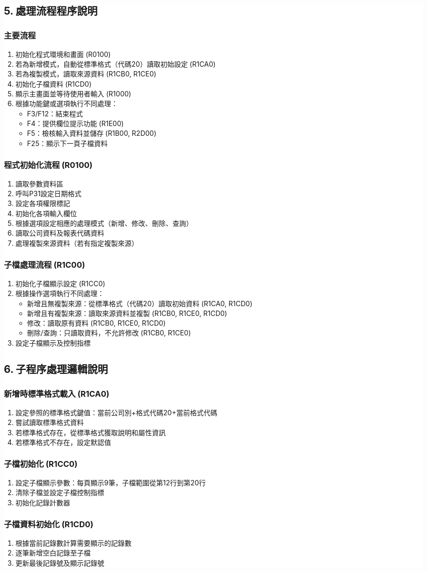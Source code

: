 ## 5. 處理流程程序說明

### 主要流程
1. 初始化程式環境和畫面 (R0100)
2. 若為新增模式，自動從標準格式（代碼20）讀取初始設定 (R1CA0)
3. 若為複製模式，讀取來源資料 (R1CB0, R1CE0)
4. 初始化子檔資料 (R1CD0)
5. 顯示主畫面並等待使用者輸入 (R1000)
6. 根據功能鍵或選項執行不同處理：
   - F3/F12：結束程式
   - F4：提供欄位提示功能 (R1E00)
   - F5：檢核輸入資料並儲存 (R1B00, R2D00)
   - F25：顯示下一頁子檔資料

### 程式初始化流程 (R0100)
1. 讀取參數資料區
2. 呼叫P31設定日期格式
3. 設定各項權限標記
4. 初始化各項輸入欄位
5. 根據選項設定相應的處理模式（新增、修改、刪除、查詢）
6. 讀取公司資料及報表代碼資料
7. 處理複製來源資料（若有指定複製來源）

### 子檔處理流程 (R1C00)
1. 初始化子檔顯示設定 (R1CC0)
2. 根據操作選項執行不同處理：
   - 新增且無複製來源：從標準格式（代碼20）讀取初始資料 (R1CA0, R1CD0)
   - 新增且有複製來源：讀取來源資料並複製 (R1CB0, R1CE0, R1CD0)
   - 修改：讀取原有資料 (R1CB0, R1CE0, R1CD0)
   - 刪除/查詢：只讀取資料，不允許修改 (R1CB0, R1CE0)
3. 設定子檔顯示及控制指標

## 6. 子程序處理邏輯說明

### 新增時標準格式載入 (R1CA0)
1. 設定參照的標準格式鍵值：當前公司別+格式代碼20+當前格式代碼
2. 嘗試讀取標準格式資料
3. 若標準格式存在，從標準格式獲取說明和屬性資訊
4. 若標準格式不存在，設定默認值

### 子檔初始化 (R1CC0)
1. 設定子檔顯示參數：每頁顯示9筆，子檔範圍從第12行到第20行
2. 清除子檔並設定子檔控制指標
3. 初始化記錄計數器

### 子檔資料初始化 (R1CD0)
1. 根據當前記錄數計算需要顯示的記錄數
2. 逐筆新增空白記錄至子檔
3. 更新最後記錄號及顯示記錄號
